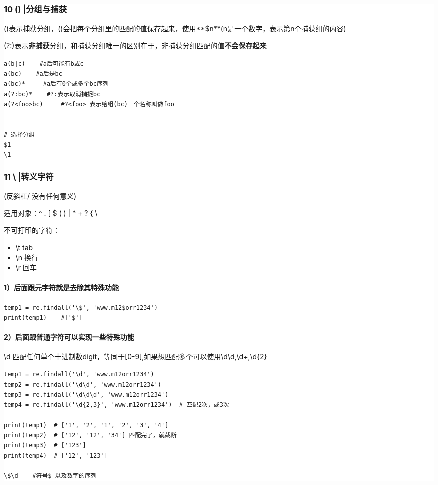 ### 10 () |分组与捕获

()表示捕获分组，()会把每个分组里的匹配的值保存起来，使用**$n**(n是一个数字，表示第n个捕获组的内容)

(?:)表示**非捕获**分组，和捕获分组唯一的区别在于，非捕获分组匹配的值**不会保存起来**

```
a(b|c)    #a后可能有b或c
a(bc)    #a后是bc
a(bc)*     #a后有0个或多个bc序列
a(?:bc)*    #?:表示取消捕捉bc
a(?<foo>bc)     #?<foo> 表示给组(bc)一个名称叫做foo


# 选择分组
$1  
\1
```

### 11 \ |转义字符

(反斜杠/ 没有任何意义)

适用对象：^ . [ $ ( ) | * + ? { \

不可打印的字符：

- \t  tab
- \n  换行
- \r  回车

#### 1）后面跟元字符就是去除其特殊功能

```
temp1 = re.findall('\$', 'www.m12$orr1234')
print(temp1)    #['$']
```

#### 2）后面跟普通字符可以实现一些特殊功能

\d 匹配任何单个十进制数digit，等同于[0-9],如果想匹配多个可以使用\d\d,\d+,\d{2}

```
temp1 = re.findall('\d', 'www.m12orr1234')
temp2 = re.findall('\d\d', 'www.m12orr1234')
temp3 = re.findall('\d\d\d', 'www.m12orr1234')
temp4 = re.findall('\d{2,3}', 'www.m12orr1234')  # 匹配2次，或3次

print(temp1)  # ['1', '2', '1', '2', '3', '4']
print(temp2)  # ['12', '12', '34'] 匹配完了，就截断
print(temp3)  # ['123']
print(temp4)  # ['12', '123']

\$\d    #符号$ 以及数字的序列
```
